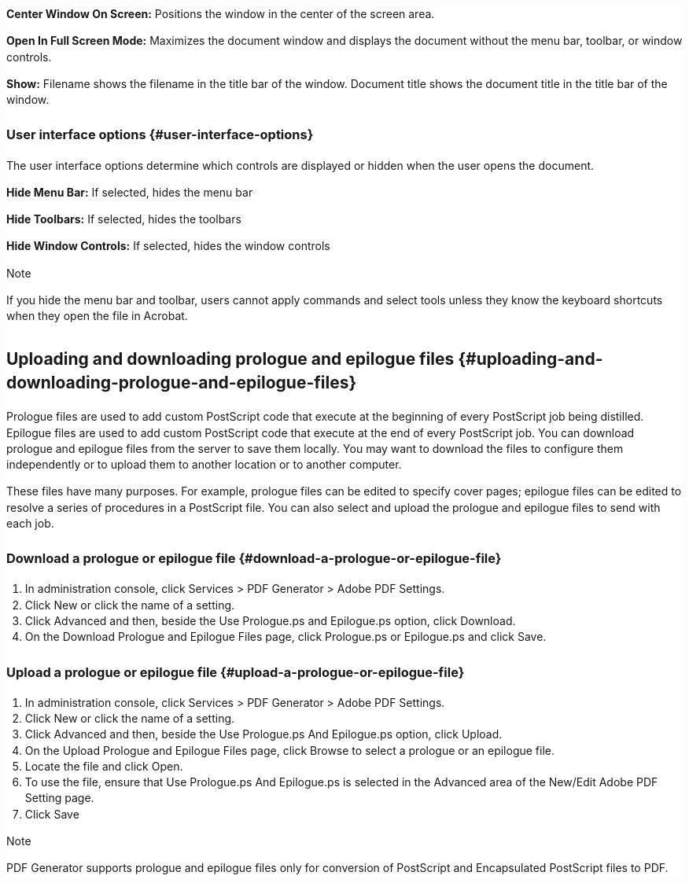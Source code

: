 **Center Window On Screen:** Positions the window in the center of the screen area.

**Open In Full Screen Mode:** Maximizes the document window and displays the document without the menu bar, toolbar, or window controls.

**Show:** Filename shows the filename in the title bar of the window. Document title shows the document title in the title bar of the window.

### User interface options {#user-interface-options}

The user interface options determine which controls are displayed or hidden when the user opens the document.

**Hide Menu Bar:** If selected, hides the menu bar

**Hide Toolbars:** If selected, hides the toolbars

**Hide Window Controls:** If selected, hides the window controls

>[!NOTE]
>
>If you hide the menu bar and toolbar, users cannot apply commands and select tools unless they know the keyboard shortcuts when they open the file in Acrobat.

## Uploading and downloading prologue and epilogue files {#uploading-and-downloading-prologue-and-epilogue-files}

Prologue files are used to add custom PostScript code that execute at the beginning of every PostScript job being distilled. Epilogue files are used to add custom PostScript code that execute at the end of every PostScript job. You can download prologue and epilogue files from the server to save them locally. You may want to download the files to configure them independently or to upload them to another location or to another computer.

These files have many purposes. For example, prologue files can be edited to specify cover pages; epilogue files can be edited to resolve a series of procedures in a PostScript file. You can also select and upload the prologue and epilogue files to send with each job.

### Download a prologue or epilogue file {#download-a-prologue-or-epilogue-file}

1. In administration console, click Services &gt; PDF Generator &gt; Adobe PDF Settings.
1. Click New or click the name of a setting.
1. Click Advanced and then, beside the Use Prologue.ps and Epilogue.ps option, click Download.
1. On the Download Prologue and Epilogue Files page, click Prologue.ps or Epilogue.ps and click Save.

### Upload a prologue or epilogue file {#upload-a-prologue-or-epilogue-file}

1. In administration console, click Services &gt; PDF Generator &gt; Adobe PDF Settings.
1. Click New or click the name of a setting.
1. Click Advanced and then, beside the Use Prologue.ps And Epilogue.ps option, click Upload.
1. On the Upload Prologue and Epilogue Files page, click Browse to select a prologue or an epilogue file.
1. Locate the file and click Open.
1. To use the file, ensure that Use Prologue.ps And Epilogue.ps is selected in the Advanced area of the New/Edit Adobe PDF Setting page.
1. Click Save

>[!NOTE]
>
>PDF Generator supports prologue and epilogue files only for conversion of PostScript and Encapsulated PostScript files to PDF.


